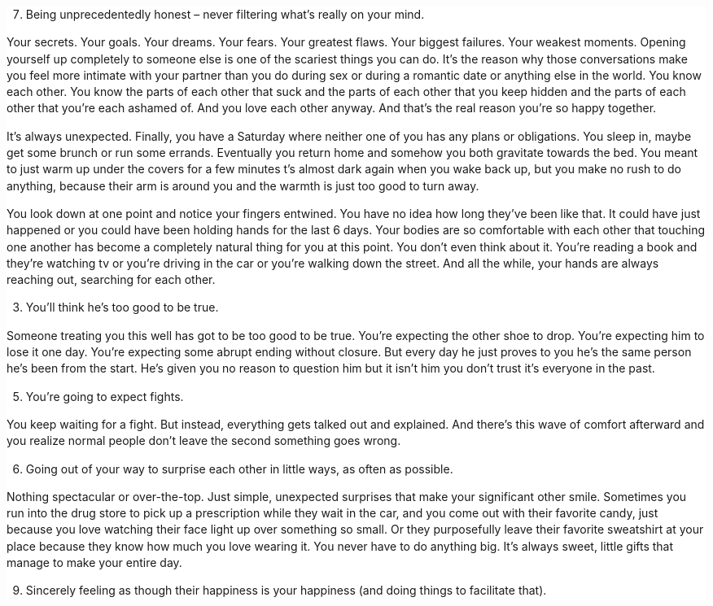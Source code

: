 


7. Being unprecedentedly honest – never filtering what’s really on your mind.

Your secrets. Your goals. Your dreams. Your fears. Your greatest flaws. Your biggest failures. Your weakest moments. Opening yourself up completely to someone else is one of the scariest things you can do. It’s the reason why those conversations make you feel more intimate with your partner than you do during sex or during a romantic date or anything else in the world. You know each other. You know the parts of each other that suck and the parts of each other that you keep hidden and the parts of each other that you’re each ashamed of. And you love each other anyway. And that’s the real reason you’re so happy together.



It’s always unexpected. Finally, you have a Saturday where neither one of you has any plans or obligations. You sleep in, maybe get some brunch or run some errands. Eventually you return home and somehow you both gravitate towards the bed. You meant to just warm up under the covers for a few minutes t’s almost dark again when you wake back up, but you make no rush to do anything, because their arm is around you and the warmth is just too good to turn away.



You look down at one point and notice your fingers entwined. You have no idea how long they’ve been like that. It could have just happened or you could have been holding hands for the last 6 days. Your bodies are so comfortable with each other that touching one another has become a completely natural thing for you at this point. You don’t even think about it. You’re reading a book and they’re watching tv or you’re driving in the car or you’re walking down the street. And all the while, your hands are always reaching out, searching for each other.



3. You’ll think he’s too good to be true.

Someone treating you this well has got to be too good to be true. You’re expecting the other shoe to drop. You’re expecting him to lose it one day. You’re expecting some abrupt ending without closure. But every day he just proves to you he’s the same person he’s been from the start. He’s given you no reason to question him but it isn’t him you don’t trust it’s everyone in the past.

5. You’re going to expect fights.

You keep waiting for a fight. But instead, everything gets talked out and explained. And there’s this wave of comfort afterward and you realize normal people don’t leave the second something goes wrong.




6. Going out of your way to surprise each other in little ways, as often as possible.

Nothing spectacular or over-the-top. Just simple, unexpected surprises that make your significant other smile. Sometimes you run into the drug store to pick up a prescription while they wait in the car, and you come out with their favorite candy, just because you love watching their face light up over something so small. Or they purposefully leave their favorite sweatshirt at your place because they know how much you love wearing it. You never have to do anything big. It’s always sweet, little gifts that manage to make your entire day.



9. Sincerely feeling as though their happiness is your happiness (and doing things to facilitate that).
